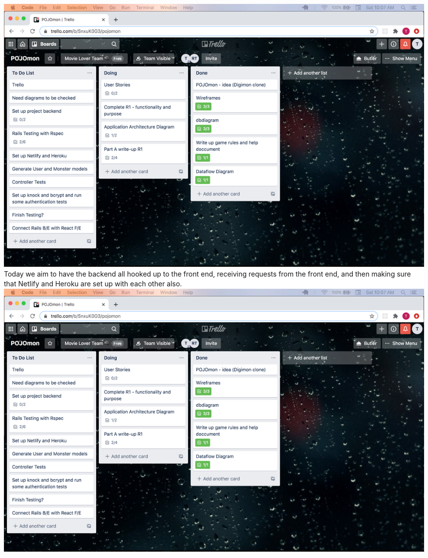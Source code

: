 ![](Docs/Trello5.png)
Today we aim to have the backend all hooked up to the front end, receiving requests from the front end, and then making sure that Netlify and Heroku are set up with each other also.  
![](Docs/Trello5.png)
